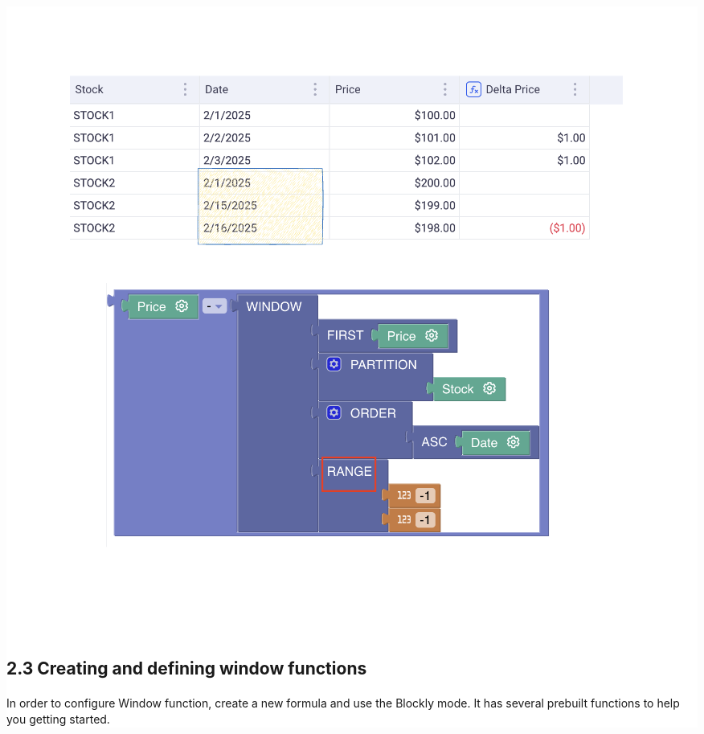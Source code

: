 ![Window Functions](./readme-assets/window_example4.png)


## 2.3 Creating and defining window functions

In order to configure Window function, create a new formula and use the
Blockly mode. It has several prebuilt functions to help you getting started.
